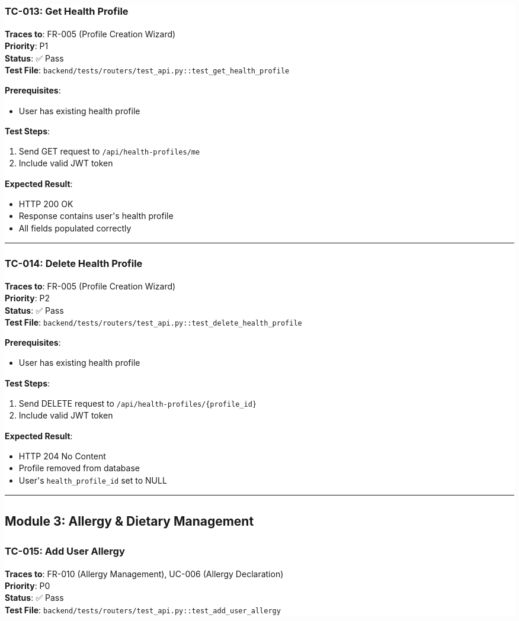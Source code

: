
### TC-013: Get Health Profile

**Traces to**: FR-005 (Profile Creation Wizard)  
**Priority**: P1  
**Status**: ✅ Pass  
**Test File**: `backend/tests/routers/test_api.py::test_get_health_profile`

**Prerequisites**:

- User has existing health profile

**Test Steps**:

1. Send GET request to `/api/health-profiles/me`
2. Include valid JWT token

**Expected Result**:

- HTTP 200 OK
- Response contains user's health profile
- All fields populated correctly

---

### TC-014: Delete Health Profile

**Traces to**: FR-005 (Profile Creation Wizard)  
**Priority**: P2  
**Status**: ✅ Pass  
**Test File**: `backend/tests/routers/test_api.py::test_delete_health_profile`

**Prerequisites**:

- User has existing health profile

**Test Steps**:

1. Send DELETE request to `/api/health-profiles/{profile_id}`
2. Include valid JWT token

**Expected Result**:

- HTTP 204 No Content
- Profile removed from database
- User's `health_profile_id` set to NULL

---

## Module 3: Allergy & Dietary Management

### TC-015: Add User Allergy

**Traces to**: FR-010 (Allergy Management), UC-006 (Allergy Declaration)  
**Priority**: P0  
**Status**: ✅ Pass  
**Test File**: `backend/tests/routers/test_api.py::test_add_user_allergy`
